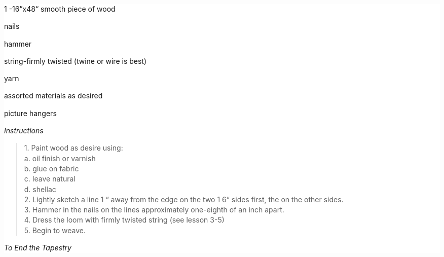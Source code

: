 <p>
1 -16”x48“ smooth piece of wood
</p>
<p>
nails
</p>
<p>
hammer
</p>
<p>
string-firmly twisted (twine or wire is best)
</p>
<p>
yarn
</p>
<p>
assorted materials as desired
</p>
<p>
picture hangers
</p>
<p>
<i>
Instructions
</i>
</p>
<blockquote>
<dl>
<dt>
1. Paint wood as desire using:
<dt>
a. oil finish or varnish
<dt>
b. glue on fabric
<dt>
c. Ieave natural
<dt>
d. shellac
<dt>
2. Lightly sketch a line 1 “ away from the edge on the two 1 6“ sides first, the on the other sides.
<dt>
3. Hammer in the nails on the lines approximately one-eighth of an inch apart.
<dt>
4. Dress the loom with firmly twisted string (see lesson 3-5)
<dt>
5. Begin to weave.
</dt>
</dt>
</dt>
</dt>
</dt>
</dt>
</dt>
</dt>
</dt>
</dl>
</blockquote>
<p>
<i>
To End the Tapestry
</i>
</p>
<p>